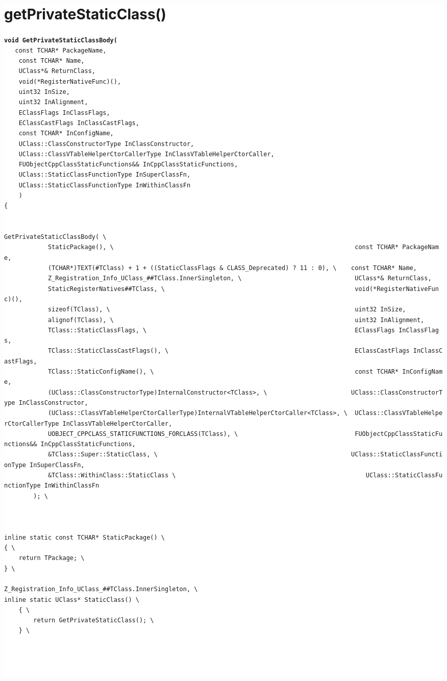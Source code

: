 # getPrivateStaticClass()

<pre class="language-cpp"><code class="lang-cpp"><strong>void GetPrivateStaticClassBody(
</strong>	const TCHAR* PackageName,
	const TCHAR* Name,
	UClass*&#x26; ReturnClass,
	void(*RegisterNativeFunc)(),
	uint32 InSize,
	uint32 InAlignment,
	EClassFlags InClassFlags,
	EClassCastFlags InClassCastFlags,
	const TCHAR* InConfigName,
	UClass::ClassConstructorType InClassConstructor,
	UClass::ClassVTableHelperCtorCallerType InClassVTableHelperCtorCaller,
	FUObjectCppClassStaticFunctions&#x26;&#x26; InCppClassStaticFunctions,
	UClass::StaticClassFunctionType InSuperClassFn,
	UClass::StaticClassFunctionType InWithinClassFn
	)
{
	
	
GetPrivateStaticClassBody( \
			StaticPackage(), \															     	const TCHAR* PackageName,
			(TCHAR*)TEXT(#TClass) + 1 + ((StaticClassFlags &#x26; CLASS_Deprecated) ? 11 : 0), \  	const TCHAR* Name,
			Z_Registration_Info_UClass_##TClass.InnerSingleton, \								UClass*&#x26; ReturnClass,
			StaticRegisterNatives##TClass, \													void(*RegisterNativeFunc)(),
			sizeof(TClass), \																	uint32 InSize,
			alignof(TClass), \																	uint32 InAlignment,
			TClass::StaticClassFlags, \															EClassFlags InClassFlags,
			TClass::StaticClassCastFlags(), \													EClassCastFlags InClassCastFlags,
			TClass::StaticConfigName(), \														const TCHAR* InConfigName,
			(UClass::ClassConstructorType)InternalConstructor&#x3C;TClass>, \						UClass::ClassConstructorType InClassConstructor,	
			(UClass::ClassVTableHelperCtorCallerType)InternalVTableHelperCtorCaller&#x3C;TClass>, \  UClass::ClassVTableHelperCtorCallerType InClassVTableHelperCtorCaller,
			UOBJECT_CPPCLASS_STATICFUNCTIONS_FORCLASS(TClass), \								FUObjectCppClassStaticFunctions&#x26;&#x26; InCppClassStaticFunctions,
			&#x26;TClass::Super::StaticClass, \														UClass::StaticClassFunctionType InSuperClassFn,
			&#x26;TClass::WithinClass::StaticClass \													UClass::StaticClassFunctionType InWithinClassFn
		); \
		


inline static const TCHAR* StaticPackage() \
{ \
	return TPackage; \
} \

Z_Registration_Info_UClass_##TClass.InnerSingleton, \
inline static UClass* StaticClass() \
	{ \
		return GetPrivateStaticClass(); \
	} \
	
